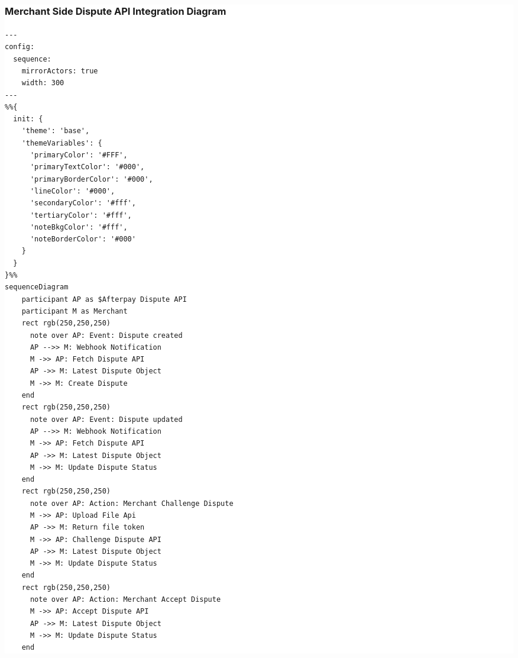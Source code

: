 ### **Merchant Side Dispute API Integration Diagram**

```mermaid
---
config:
  sequence:
    mirrorActors: true
    width: 300
---
%%{
  init: {
    'theme': 'base',
    'themeVariables': {
      'primaryColor': '#FFF',
      'primaryTextColor': '#000',
      'primaryBorderColor': '#000',
      'lineColor': '#000',
      'secondaryColor': '#fff',
      'tertiaryColor': '#fff',
      'noteBkgColor': '#fff',
      'noteBorderColor': '#000'
    }  
  }
}%%
sequenceDiagram
    participant AP as $Afterpay Dispute API
    participant M as Merchant
    rect rgb(250,250,250)
      note over AP: Event: Dispute created
      AP -->> M: Webhook Notification
      M ->> AP: Fetch Dispute API
      AP ->> M: Latest Dispute Object
      M ->> M: Create Dispute
    end
    rect rgb(250,250,250)
      note over AP: Event: Dispute updated
      AP -->> M: Webhook Notification
      M ->> AP: Fetch Dispute API
      AP ->> M: Latest Dispute Object
      M ->> M: Update Dispute Status
    end
    rect rgb(250,250,250)
      note over AP: Action: Merchant Challenge Dispute
      M ->> AP: Upload File Api
      AP ->> M: Return file token
      M ->> AP: Challenge Dispute API
      AP ->> M: Latest Dispute Object
      M ->> M: Update Dispute Status
    end
    rect rgb(250,250,250)
      note over AP: Action: Merchant Accept Dispute
      M ->> AP: Accept Dispute API
      AP ->> M: Latest Dispute Object
      M ->> M: Update Dispute Status
    end
```
